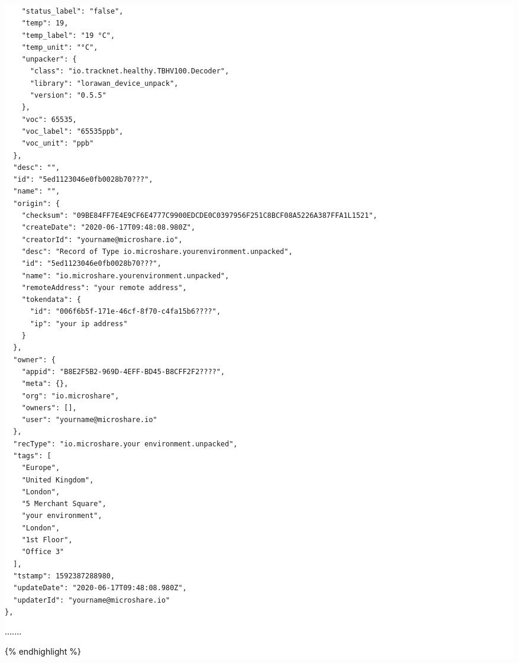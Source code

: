         "status_label": "false",
        "temp": 19,
        "temp_label": "19 °C",
        "temp_unit": "°C",
        "unpacker": {
          "class": "io.tracknet.healthy.TBHV100.Decoder",
          "library": "lorawan_device_unpack",
          "version": "0.5.5"
        },
        "voc": 65535,
        "voc_label": "65535ppb",
        "voc_unit": "ppb"
      },
      "desc": "",
      "id": "5ed1123046e0fb0028b70???",
      "name": "",
      "origin": {
        "checksum": "09BE84FF7E4E9CF6E4777C9900EDCDE0C0397956F251C8BCF08A5226A387FFA1L1521",
        "createDate": "2020-06-17T09:48:08.980Z",
        "creatorId": "yourname@microshare.io",
        "desc": "Record of Type io.microshare.yourenvironment.unpacked",
        "id": "5ed1123046e0fb0028b70???",
        "name": "io.microshare.yourenvironment.unpacked",
        "remoteAddress": "your remote address",
        "tokendata": {
          "id": "006f6b5f-171e-46cf-8f70-c4fa15b6????",
          "ip": "your ip address"
        }
      },
      "owner": {
        "appid": "B8E2F5B2-969D-4EFF-BD45-B8CFF2F2????",
        "meta": {},
        "org": "io.microshare",
        "owners": [],
        "user": "yourname@microshare.io"
      },
      "recType": "io.microshare.your environment.unpacked",
      "tags": [
        "Europe",
        "United Kingdom",
        "London",
        "5 Merchant Square",
        "your environment",
        "London",
        "1st Floor",
        "Office 3"
      ],
      "tstamp": 1592387288980,
      "updateDate": "2020-06-17T09:48:08.980Z",
      "updaterId": "yourname@microshare.io"
    },

.......

{% endhighlight %}
